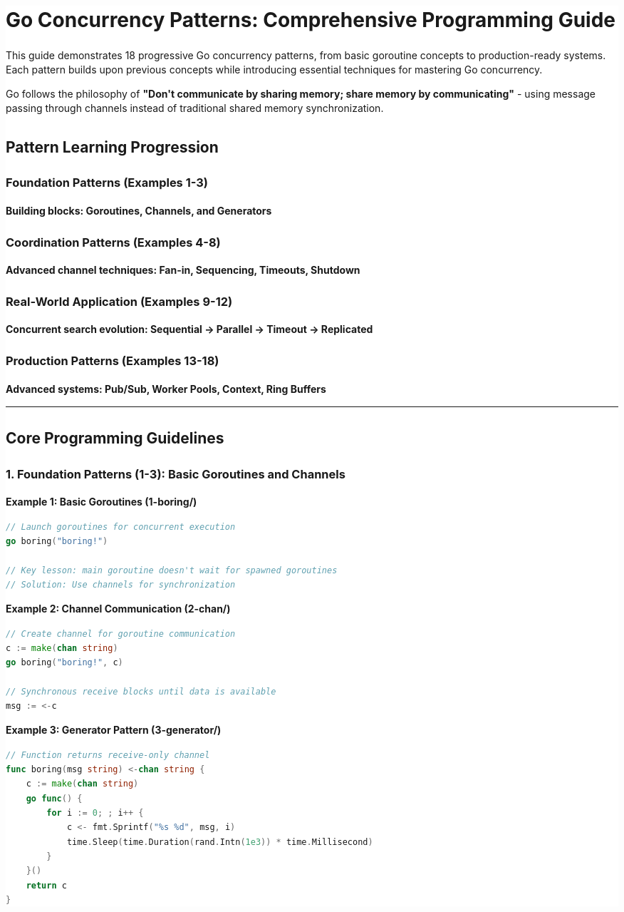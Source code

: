 # Go Concurrency Patterns: Comprehensive Programming Guide

This guide demonstrates 18 progressive Go concurrency patterns, from basic goroutine concepts to production-ready systems. Each pattern builds upon previous concepts while introducing essential techniques for mastering Go concurrency.

Go follows the philosophy of **"Don't communicate by sharing memory; share memory by communicating"** - using message passing through channels instead of traditional shared memory synchronization.

## Pattern Learning Progression

### Foundation Patterns (Examples 1-3)
**Building blocks: Goroutines, Channels, and Generators**

### Coordination Patterns (Examples 4-8) 
**Advanced channel techniques: Fan-in, Sequencing, Timeouts, Shutdown**

### Real-World Application (Examples 9-12)
**Concurrent search evolution: Sequential → Parallel → Timeout → Replicated**

### Production Patterns (Examples 13-18)
**Advanced systems: Pub/Sub, Worker Pools, Context, Ring Buffers**

---

## Core Programming Guidelines

### 1. Foundation Patterns (1-3): Basic Goroutines and Channels

**Example 1: Basic Goroutines (1-boring/)**
```go
// Launch goroutines for concurrent execution
go boring("boring!")

// Key lesson: main goroutine doesn't wait for spawned goroutines
// Solution: Use channels for synchronization
```

**Example 2: Channel Communication (2-chan/)**
```go
// Create channel for goroutine communication
c := make(chan string)
go boring("boring!", c)

// Synchronous receive blocks until data is available
msg := <-c
```

**Example 3: Generator Pattern (3-generator/)**
```go
// Function returns receive-only channel
func boring(msg string) <-chan string {
    c := make(chan string)
    go func() {
        for i := 0; ; i++ {
            c <- fmt.Sprintf("%s %d", msg, i)
            time.Sleep(time.Duration(rand.Intn(1e3)) * time.Millisecond)
        }
    }()
    return c
}

```